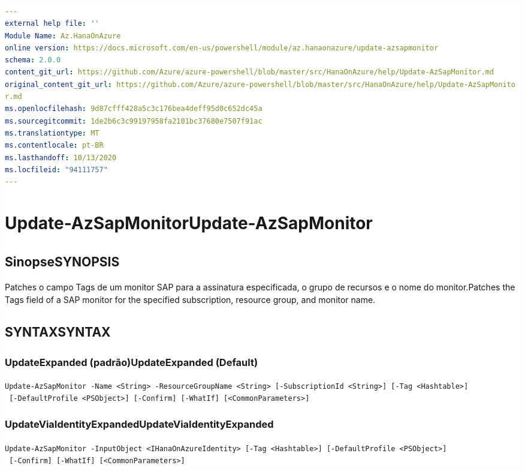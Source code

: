```yaml
---
external help file: ''
Module Name: Az.HanaOnAzure
online version: https://docs.microsoft.com/en-us/powershell/module/az.hanaonazure/update-azsapmonitor
schema: 2.0.0
content_git_url: https://github.com/Azure/azure-powershell/blob/master/src/HanaOnAzure/help/Update-AzSapMonitor.md
original_content_git_url: https://github.com/Azure/azure-powershell/blob/master/src/HanaOnAzure/help/Update-AzSapMonitor.md
ms.openlocfilehash: 9d87cfff428a5c3c176bea4deff95d0c652dc45a
ms.sourcegitcommit: 1de2b6c3c99197958fa2101bc37680e7507f91ac
ms.translationtype: MT
ms.contentlocale: pt-BR
ms.lasthandoff: 10/13/2020
ms.locfileid: "94111757"
---
```

# <span data-ttu-id="a2436-101">Update-AzSapMonitor</span><span class="sxs-lookup"><span data-stu-id="a2436-101">Update-AzSapMonitor</span></span>

## <span data-ttu-id="a2436-102">Sinopse</span><span class="sxs-lookup"><span data-stu-id="a2436-102">SYNOPSIS</span></span>
<span data-ttu-id="a2436-103">Patches o campo Tags de um monitor SAP para a assinatura especificada, o grupo de recursos e o nome do monitor.</span><span class="sxs-lookup"><span data-stu-id="a2436-103">Patches the Tags field of a SAP monitor for the specified subscription, resource group, and monitor name.</span></span>

## <span data-ttu-id="a2436-104">SYNTAX</span><span class="sxs-lookup"><span data-stu-id="a2436-104">SYNTAX</span></span>

### <span data-ttu-id="a2436-105">UpdateExpanded (padrão)</span><span class="sxs-lookup"><span data-stu-id="a2436-105">UpdateExpanded (Default)</span></span>
```
Update-AzSapMonitor -Name <String> -ResourceGroupName <String> [-SubscriptionId <String>] [-Tag <Hashtable>]
 [-DefaultProfile <PSObject>] [-Confirm] [-WhatIf] [<CommonParameters>]
```

### <span data-ttu-id="a2436-106">UpdateViaIdentityExpanded</span><span class="sxs-lookup"><span data-stu-id="a2436-106">UpdateViaIdentityExpanded</span></span>
```
Update-AzSapMonitor -InputObject <IHanaOnAzureIdentity> [-Tag <Hashtable>] [-DefaultProfile <PSObject>]
 [-Confirm] [-WhatIf] [<CommonParameters>]
```
